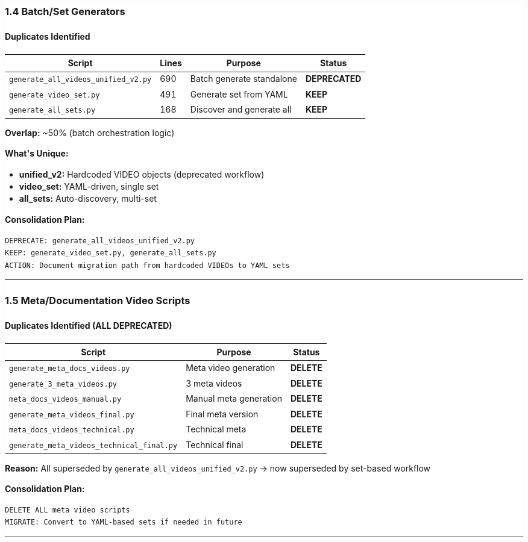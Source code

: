 
### 1.4 Batch/Set Generators

#### Duplicates Identified
| Script | Lines | Purpose | Status |
|--------|-------|---------|--------|
| `generate_all_videos_unified_v2.py` | 690 | Batch generate standalone | **DEPRECATED** |
| `generate_video_set.py` | 491 | Generate set from YAML | **KEEP** |
| `generate_all_sets.py` | 168 | Discover and generate all | **KEEP** |

**Overlap:** ~50% (batch orchestration logic)

**What's Unique:**
- **unified_v2:** Hardcoded VIDEO objects (deprecated workflow)
- **video_set:** YAML-driven, single set
- **all_sets:** Auto-discovery, multi-set

**Consolidation Plan:**
```
DEPRECATE: generate_all_videos_unified_v2.py
KEEP: generate_video_set.py, generate_all_sets.py
ACTION: Document migration path from hardcoded VIDEOs to YAML sets
```

---

### 1.5 Meta/Documentation Video Scripts

#### Duplicates Identified (ALL DEPRECATED)
| Script | Purpose | Status |
|--------|---------|--------|
| `generate_meta_docs_videos.py` | Meta video generation | **DELETE** |
| `generate_3_meta_videos.py` | 3 meta videos | **DELETE** |
| `meta_docs_videos_manual.py` | Manual meta generation | **DELETE** |
| `generate_meta_videos_final.py` | Final meta version | **DELETE** |
| `meta_docs_videos_technical.py` | Technical meta | **DELETE** |
| `generate_meta_videos_technical_final.py` | Technical final | **DELETE** |

**Reason:** All superseded by `generate_all_videos_unified_v2.py` → now superseded by set-based workflow

**Consolidation Plan:**
```
DELETE ALL meta video scripts
MIGRATE: Convert to YAML-based sets if needed in future
```

---
